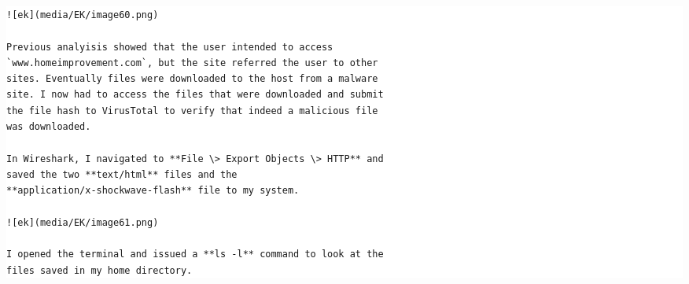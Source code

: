     ![ek](media/EK/image60.png)

    Previous analyisis showed that the user intended to access
    `www.homeimprovement.com`, but the site referred the user to other
    sites. Eventually files were downloaded to the host from a malware
    site. I now had to access the files that were downloaded and submit
    the file hash to VirusTotal to verify that indeed a malicious file
    was downloaded.

    In Wireshark, I navigated to **File \> Export Objects \> HTTP** and
    saved the two **text/html** files and the
    **application/x-shockwave-flash** file to my system.

    ![ek](media/EK/image61.png)

    I opened the terminal and issued a **ls -l** command to look at the
    files saved in my home directory.
